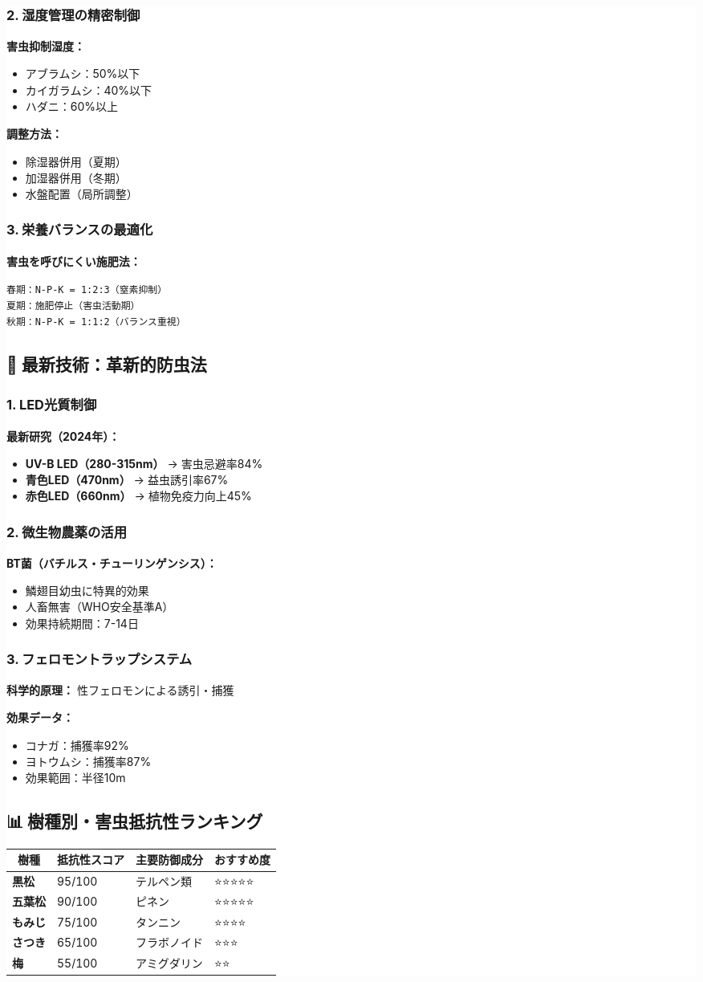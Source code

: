 ### 2. 湿度管理の精密制御

**害虫抑制湿度：**
- アブラムシ：50%以下
- カイガラムシ：40%以下
- ハダニ：60%以上

**調整方法：**
- 除湿器併用（夏期）
- 加湿器併用（冬期）
- 水盤配置（局所調整）

### 3. 栄養バランスの最適化

**害虫を呼びにくい施肥法：**
```
春期：N-P-K = 1:2:3（窒素抑制）
夏期：施肥停止（害虫活動期）
秋期：N-P-K = 1:1:2（バランス重視）
```

## 🔬 最新技術：革新的防虫法

### 1. LED光質制御

**最新研究（2024年）：**
- **UV-B LED（280-315nm）** → 害虫忌避率84%
- **青色LED（470nm）** → 益虫誘引率67%
- **赤色LED（660nm）** → 植物免疫力向上45%

### 2. 微生物農薬の活用

**BT菌（バチルス・チューリンゲンシス）：**
- 鱗翅目幼虫に特異的効果
- 人畜無害（WHO安全基準A）
- 効果持続期間：7-14日

### 3. フェロモントラップシステム

**科学的原理：**
性フェロモンによる誘引・捕獲

**効果データ：**
- コナガ：捕獲率92%
- ヨトウムシ：捕獲率87%
- 効果範囲：半径10m

## 📊 樹種別・害虫抵抗性ランキング

| 樹種 | 抵抗性スコア | 主要防御成分 | おすすめ度 |
|------|-------------|-------------|------------|
| **黒松** | 95/100 | テルペン類 | ⭐⭐⭐⭐⭐ |
| **五葉松** | 90/100 | ピネン | ⭐⭐⭐⭐⭐ |
| **もみじ** | 75/100 | タンニン | ⭐⭐⭐⭐ |
| **さつき** | 65/100 | フラボノイド | ⭐⭐⭐ |
| **梅** | 55/100 | アミグダリン | ⭐⭐ |
